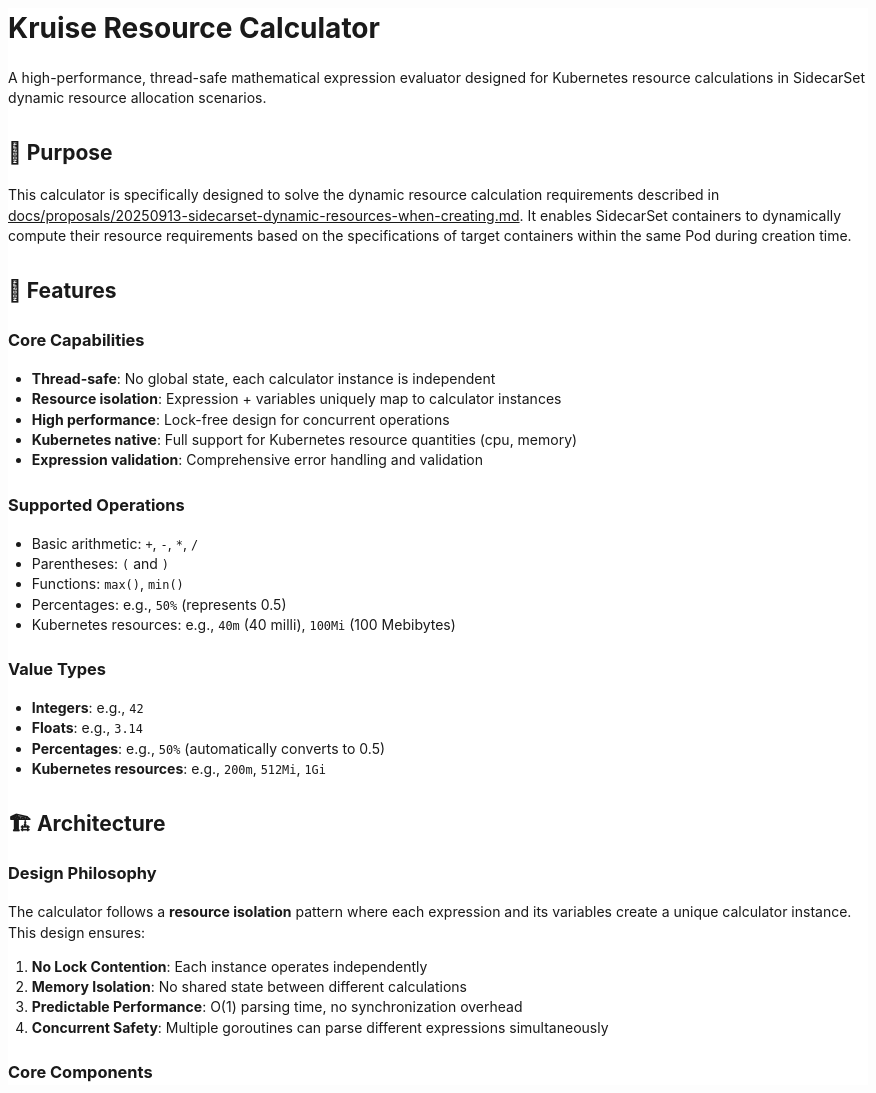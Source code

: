 # Kruise Resource Calculator

A high-performance, thread-safe mathematical expression evaluator designed for Kubernetes resource calculations in SidecarSet dynamic resource allocation scenarios.

## 🎯 Purpose

This calculator is specifically designed to solve the dynamic resource calculation requirements described in [docs/proposals/20250913-sidecarset-dynamic-resources-when-creating.md](../../../docs/proposals/20250913-sidecarset-dynamic-resources-when-creating.md). It enables SidecarSet containers to dynamically compute their resource requirements based on the specifications of target containers within the same Pod during creation time.

## 🚀 Features

### Core Capabilities
- **Thread-safe**: No global state, each calculator instance is independent
- **Resource isolation**: Expression + variables uniquely map to calculator instances  
- **High performance**: Lock-free design for concurrent operations
- **Kubernetes native**: Full support for Kubernetes resource quantities (cpu, memory)
- **Expression validation**: Comprehensive error handling and validation

### Supported Operations
- Basic arithmetic: `+`, `-`, `*`, `/`
- Parentheses: `(` and `)`
- Functions: `max()`, `min()`
- Percentages: e.g., `50%` (represents 0.5)
- Kubernetes resources: e.g., `40m` (40 milli), `100Mi` (100 Mebibytes)

### Value Types
- **Integers**: e.g., `42`
- **Floats**: e.g., `3.14`
- **Percentages**: e.g., `50%` (automatically converts to 0.5)
- **Kubernetes resources**: e.g., `200m`, `512Mi`, `1Gi`

## 🏗️ Architecture

### Design Philosophy

The calculator follows a **resource isolation** pattern where each expression and its variables create a unique calculator instance. This design ensures:

1. **No Lock Contention**: Each instance operates independently
2. **Memory Isolation**: No shared state between different calculations  
3. **Predictable Performance**: O(1) parsing time, no synchronization overhead
4. **Concurrent Safety**: Multiple goroutines can parse different expressions simultaneously

### Core Components

